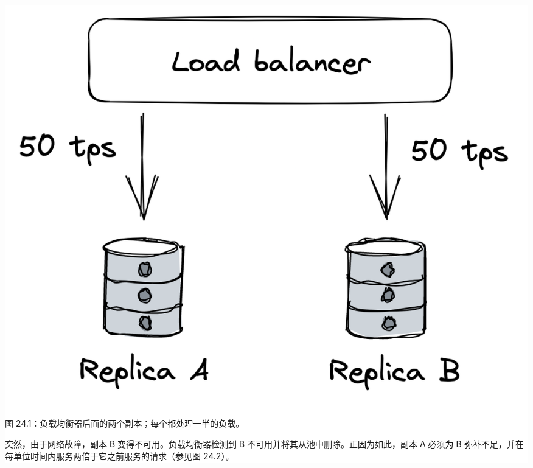 ![](../images/24/24-01.png)

图 24.1：负载均衡器后面的两个副本；每个都处理一半的负载。

突然，由于网络故障，副本 B 变得不可用。负载均衡器检测到 B 不可用并将其从池中删除。正因为如此，副本 A 必须为 B 弥补不足，并在每单位时间内服务两倍于它之前服务的请求（参见图 24.2）。
